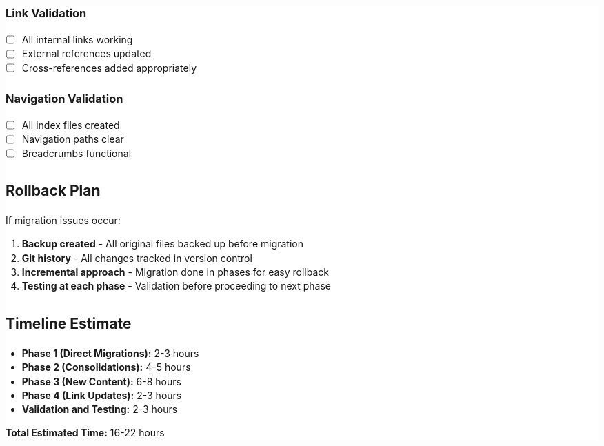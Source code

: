 ### Link Validation

- [ ] All internal links working
- [ ] External references updated
- [ ] Cross-references added appropriately

### Navigation Validation

- [ ] All index files created
- [ ] Navigation paths clear
- [ ] Breadcrumbs functional

## Rollback Plan

If migration issues occur:

1. **Backup created** - All original files backed up before migration
2. **Git history** - All changes tracked in version control
3. **Incremental approach** - Migration done in phases for easy rollback
4. **Testing at each phase** - Validation before proceeding to next phase

## Timeline Estimate

- **Phase 1 (Direct Migrations):** 2-3 hours
- **Phase 2 (Consolidations):** 4-5 hours
- **Phase 3 (New Content):** 6-8 hours
- **Phase 4 (Link Updates):** 2-3 hours
- **Validation and Testing:** 2-3 hours

**Total Estimated Time:** 16-22 hours
